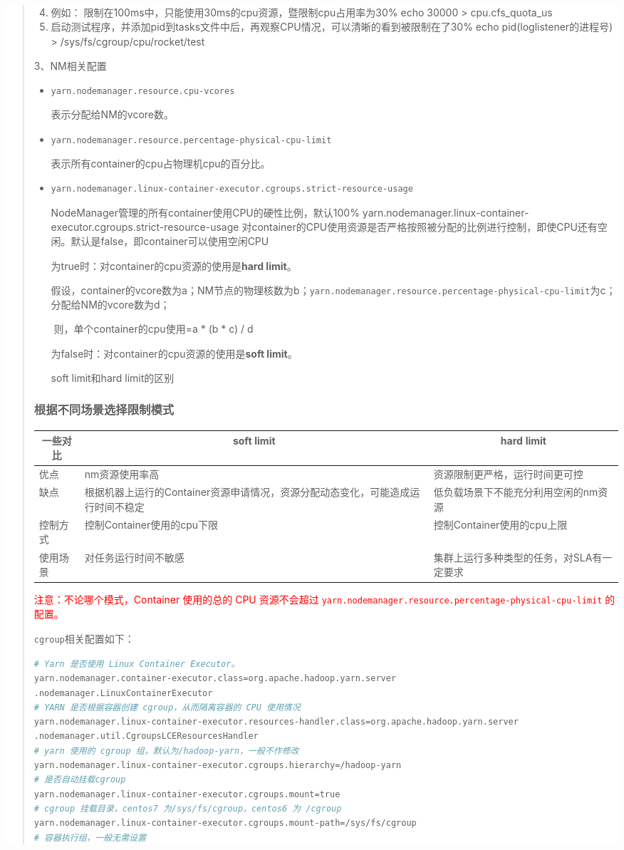 > 4. 例如： 限制在100ms中，只能使用30ms的cpu资源，暨限制cpu占用率为30%
>    echo 30000 > cpu.cfs_quota_us
> 5. 启动测试程序，并添加pid到tasks文件中后，再观察CPU情况，可以清晰的看到被限制在了30%
>    echo pid(loglistener的进程号) > /sys/fs/cgroup/cpu/rocket/test
>
>
> 3、NM相关配置
>
> - `yarn.nodemanager.resource.cpu-vcores`
>
>   表示分配给NM的vcore数。
>
> - `yarn.nodemanager.resource.percentage-physical-cpu-limit`
>
>   表示所有container的cpu占物理机cpu的百分比。
>
> - `yarn.nodemanager.linux-container-executor.cgroups.strict-resource-usage`
>
>   NodeManager管理的所有container使用CPU的硬性比例，默认100%
>   yarn.nodemanager.linux-container-executor.cgroups.strict-resource-usage	对container的CPU使用资源是否严格按照被分配的比例进行控制，即使CPU还有空闲。默认是false，即container可以使用空闲CPU
>
>   为true时：对container的cpu资源的使用是**hard limit**。
>
>   ​	假设，container的vcore数为a；NM节点的物理核数为b；`yarn.nodemanager.resource.percentage-physical-cpu-limit`为c；分配给NM的vcore数为d；
>
>   ​	则，单个container的cpu使用=a * (b * c) / d
>
>   为false时：对container的cpu资源的使用是**soft limit**。
>
>   soft limit和hard limit的区别
>
> ### 根据不同场景选择限制模式
>
> | 一些对比 | soft limit                                                   | hard limit                                |
> | -------- | ------------------------------------------------------------ | ----------------------------------------- |
> | 优点     | nm资源使用率高                                               | 资源限制更严格，运行时间更可控            |
> | 缺点     | 根据机器上运行的Container资源申请情况，资源分配动态变化，可能造成运行时间不稳定 | 低负载场景下不能充分利用空闲的nm资源      |
> | 控制方式 | 控制Container使用的cpu下限                                   | 控制Container使用的cpu上限                |
> | 使用场景 | 对任务运行时间不敏感                                         | 集群上运行多种类型的任务，对SLA有一定要求 |
>
> <font color="red">注意：不论哪个模式，Container 使用的总的 CPU 资源不会超过 `yarn.nodemanager.resource.percentage-physical-cpu-limit` 的配置。</font>
>
> `cgroup`相关配置如下：
>
> ```bash
> # Yarn 是否使用 Linux Container Executor。
> yarn.nodemanager.container-executor.class=org.apache.hadoop.yarn.server
> .nodemanager.LinuxContainerExecutor
> # YARN 是否根据容器创建 cgroup，从而隔离容器的 CPU 使用情况
> yarn.nodemanager.linux-container-executor.resources-handler.class=org.apache.hadoop.yarn.server
> .nodemanager.util.CgroupsLCEResourcesHandler
> # yarn 使用的 cgroup 组，默认为/hadoop-yarn，一般不作修改 
> yarn.nodemanager.linux-container-executor.cgroups.hierarchy=/hadoop-yarn
> # 是否自动挂载cgroup 
> yarn.nodemanager.linux-container-executor.cgroups.mount=true
> # cgroup 挂载目录，centos7 为/sys/fs/cgroup，centos6 为 /cgroup 
> yarn.nodemanager.linux-container-executor.cgroups.mount-path=/sys/fs/cgroup
> # 容器执行组，一般无需设置  